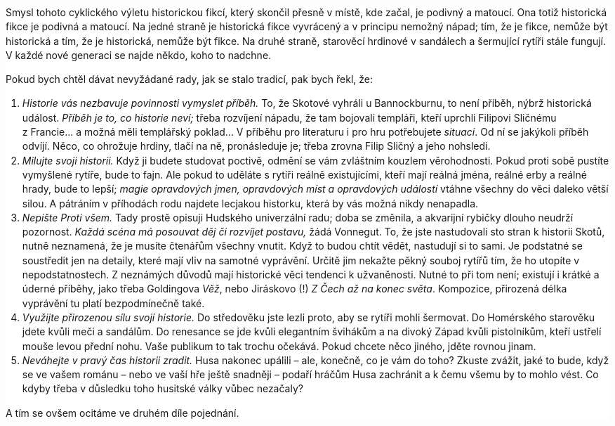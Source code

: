 Smysl tohoto cyklického výletu historickou fikcí, který skončil přesně v místě, kde začal, je podivný a matoucí. Ona totiž historická fikce je podivná a matoucí. Na jedné straně je historická fikce vyvrácený a v principu nemožný nápad; tím, že je fikce, nemůže být historická a tím, že je historická, nemůže být fikce. Na druhé straně, starověcí hrdinové v sandálech a šermující rytíři stále fungují. V každé nové generaci se najde někdo, koho to nadchne.

Pokud bych chtěl dávat nevyžádané rady, jak se stalo tradicí, pak bych řekl, že:

1. _Historie vás nezbavuje povinnosti vymyslet příběh._ To, že Skotové vyhráli u Bannockburnu, to není příběh, nýbrž historická událost. _Příběh je to, co historie neví;_ třeba rozvíjení nápadu, že tam bojovali templáři, kteří uprchli Filipovi Sličnému z Francie... a možná měli templářský poklad... V příběhu pro literaturu i pro hru potřebujete _situaci_. Od ní se jakýkoli příběh odvíjí. Něco, co ohrožuje hrdiny, tlačí na ně, pronásleduje je; třeba zrovna Filip Sličný a jeho nohsledi.
1. _Milujte svoji historii._ Když ji budete studovat poctivě, odmění se vám zvláštním kouzlem věrohodnosti. Pokud proti sobě pustíte vymyšlené rytíře, bude to fajn. Ale pokud to uděláte s rytíři reálně existujícími, kteří mají reálná jména, reálné erby a reálné hrady, bude to lepší; _magie opravdových jmen, opravdových míst a opravdových událostí_ vtáhne všechny do věci daleko větší silou. A pátráním v příhodách rodu najdete lecjakou historku, která by vás možná nikdy nenapadla.
1. _Nepište Proti všem._ Tady prostě opisuji Hudského univerzální radu; doba se změnila, a akvarijní rybičky dlouho neudrží pozornost. _Každá scéna má posouvat děj či rozvíjet postavu,_ žádá Vonnegut. To, že jste nastudovali sto stran k historii Skotů, nutně neznamená, že je musíte čtenářům všechny vnutit. Když to budou chtít vědět, nastudují si to sami. Je podstatné se soustředit jen na detaily, které mají vliv na samotné vyprávění. Určitě jim nekažte pěkný souboj rytířů tím, že ho utopíte v nepodstatnostech. Z neznámých důvodů mají historické věci tendenci k užvaněnosti. Nutné to při tom není; existují i krátké a úderné příběhy, jako třeba Goldingova _Věž_, nebo Jiráskovo (!) _Z Čech až na konec světa_. Kompozice, přirozená délka vyprávění tu platí bezpodmínečně také.
1. _Využijte přirozenou sílu svojí historie._ Do středověku jste lezli proto, aby se rytíři mohli šermovat. Do Homérského starověku jdete kvůli meči a sandálům. Do renesance se jde kvůli elegantním švihákům a na divoký Západ kvůli pistolníkům, kteří ustřelí mouše levou přední nohu. Vaše publikum to tak trochu očekává. Pokud chcete něco jiného, jděte rovnou jinam.
1. _Neváhejte v pravý čas historii zradit._ Husa nakonec upálili – ale, konečně, co je vám do toho? Zkuste zvážit, jaké to bude, když se ve vašem románu – nebo ve vaší hře ještě snadněji – podaří hráčům Husa zachránit a k čemu všemu by to mohlo vést. Co kdyby třeba v důsledku toho husitské války vůbec nezačaly?

A tím se ovšem ocitáme ve druhém díle pojednání.

